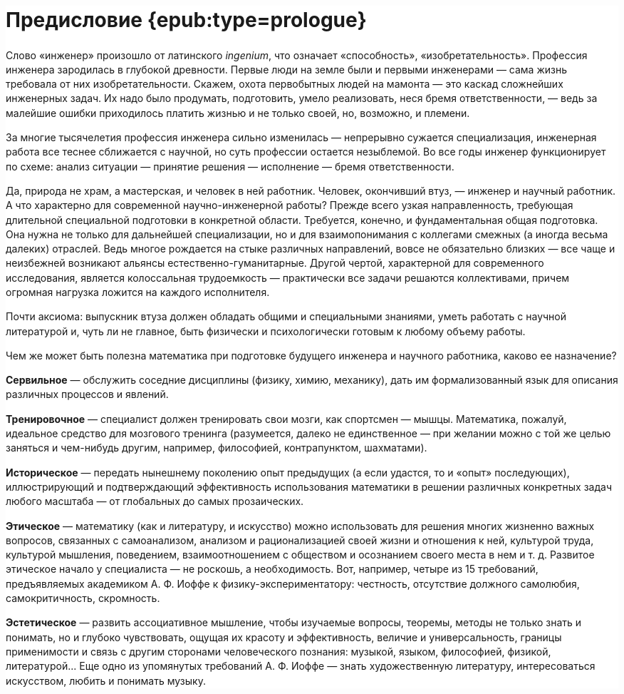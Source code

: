 # Предисловие {epub:type=prologue}

Слово «инженер» произошло от латинского *ingenium*, что означает «способность», «изобретательность». Профессия инженера зародилась в глубокой древности. Первые люди на земле были и первыми инженерами — сама жизнь требовала от них изобретательности. Скажем, охота первобытных людей на мамонта — это каскад сложнейших инженерных задач. Их надо было продумать, подготовить, умело реализовать, неся бремя ответственности, — ведь за малейшие ошибки приходилось платить жизнью и не только своей, но, возможно, и племени.

За многие тысячелетия профессия инженера сильно изменилась — непрерывно сужается специализация, инженерная работа все теснее сближается с научной, но суть профессии остается незыблемой. Во все годы инженер функционирует по схеме: анализ ситуации — принятие решения — исполнение — бремя ответственности.

Да, природа не храм, а мастерская, и человек в ней работник. Человек, окончивший втуз, — инженер и научный работник. А что характерно для современной научно-инженерной работы? Прежде всего узкая направленность, требующая длительной специальной подготовки в конкретной области. Требуется, конечно, и фундаментальная общая подготовка. Она нужна не только для дальнейшей специализации, но и для взаимопонимания с коллегами смежных (а иногда весьма далеких) отраслей. Ведь многое рождается на стыке различных направлений, вовсе не обязательно близких — все чаще и неизбежней возникают альянсы естественно-гуманитарные. Другой чертой, характерной для современного исследования, является колоссальная трудоемкость — практически
все задачи решаются коллективами, причем огромная нагрузка ложится на каждого исполнителя.

Почти аксиома: выпускник втуза должен обладать общими и специальными знаниями, уметь работать с научной литературой и, чуть ли не главное, быть физически и психологически готовым к
любому объему работы.

Чем же может быть полезна математика при подготовке будущего инженера и научного работника, каково ее назначение?

**Сервильное** — обслужить соседние дисциплины (физику, химию, механику), дать им формализованный язык для описания различных процессов и явлений.

**Тренировочное** — специалист должен тренировать свои мозги, как спортсмен — мышцы. Математика, пожалуй, идеальное средство для мозгового тренинга (разумеется, далеко не единственное — при желании можно с той же целью заняться и чем-нибудь другим, например, философией, контрапунктом, шахматами).

**Историческое** — передать нынешнему поколению опыт предыдущих (а если удастся, то и «опыт» последующих), иллюстрирующий и подтверждающий эффективность использования математики в решении различных конкретных задач любого масштаба — от глобальных до самых прозаических.

**Этическое** — математику (как и литературу, и искусство) можно использовать для решения многих жизненно важных вопросов, связанных с самоанализом, анализом и рационализацией своей жизни и отношения к ней, культурой труда, культурой мышления, поведением, взаимоотношением с обществом и осознанием своего места в нем и т. д. Развитое этическое начало у специалиста — не роскошь, а необходимость. Вот, например, четыре из 15 требований, предъявляемых академиком А. Ф. Иоффе к физику-экспериментатору: честность, отсутствие должного самолюбия, самокритичность, скромность.

**Эстетическое** — развить ассоциативное мышление, чтобы изучаемые вопросы, теоремы, методы не только знать и понимать, но и глубоко чувствовать, ощущая их красоту и эффективность, величие и универсальность, границы применимости и связь с другим сторонами человеческого познания: музыкой, языком, философией, физикой, литературой... Еще одно из упомянутых требований А. Ф. Иоффе — знать  художественную литературу, интересоваться искусством, любить и понимать музыку.
